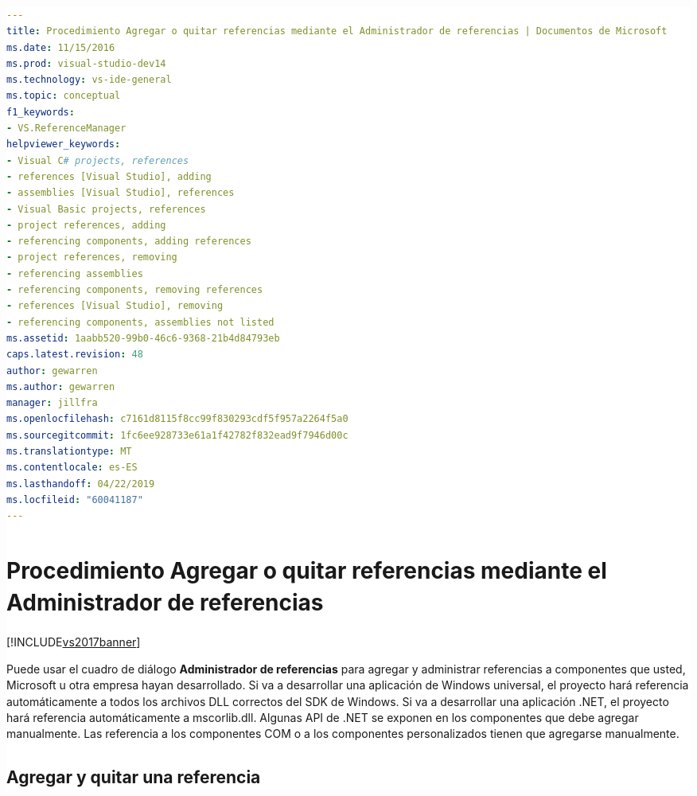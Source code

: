 ```yaml
---
title: Procedimiento Agregar o quitar referencias mediante el Administrador de referencias | Documentos de Microsoft
ms.date: 11/15/2016
ms.prod: visual-studio-dev14
ms.technology: vs-ide-general
ms.topic: conceptual
f1_keywords:
- VS.ReferenceManager
helpviewer_keywords:
- Visual C# projects, references
- references [Visual Studio], adding
- assemblies [Visual Studio], references
- Visual Basic projects, references
- project references, adding
- referencing components, adding references
- project references, removing
- referencing assemblies
- referencing components, removing references
- references [Visual Studio], removing
- referencing components, assemblies not listed
ms.assetid: 1aabb520-99b0-46c6-9368-21b4d84793eb
caps.latest.revision: 48
author: gewarren
ms.author: gewarren
manager: jillfra
ms.openlocfilehash: c7161d8115f8cc99f830293cdf5f957a2264f5a0
ms.sourcegitcommit: 1fc6ee928733e61a1f42782f832ead9f7946d00c
ms.translationtype: MT
ms.contentlocale: es-ES
ms.lasthandoff: 04/22/2019
ms.locfileid: "60041187"
---
```

# <a name="how-to-add-or-remove-references-by-using-the-reference-manager"></a>Procedimiento Agregar o quitar referencias mediante el Administrador de referencias
[!INCLUDE[vs2017banner](../includes/vs2017banner.md)]

Puede usar el cuadro de diálogo **Administrador de referencias** para agregar y administrar referencias a componentes que usted, Microsoft u otra empresa hayan desarrollado. Si va a desarrollar una aplicación de Windows universal, el proyecto hará referencia automáticamente a todos los archivos DLL correctos del SDK de Windows. Si va a desarrollar una aplicación .NET, el proyecto hará referencia automáticamente a mscorlib.dll. Algunas API de .NET se exponen en los componentes que debe agregar manualmente. Las referencia a los componentes COM o a los componentes personalizados tienen que agregarse manualmente.  
  
## <a name="adding-and-removing-a-reference"></a>Agregar y quitar una referencia  
  